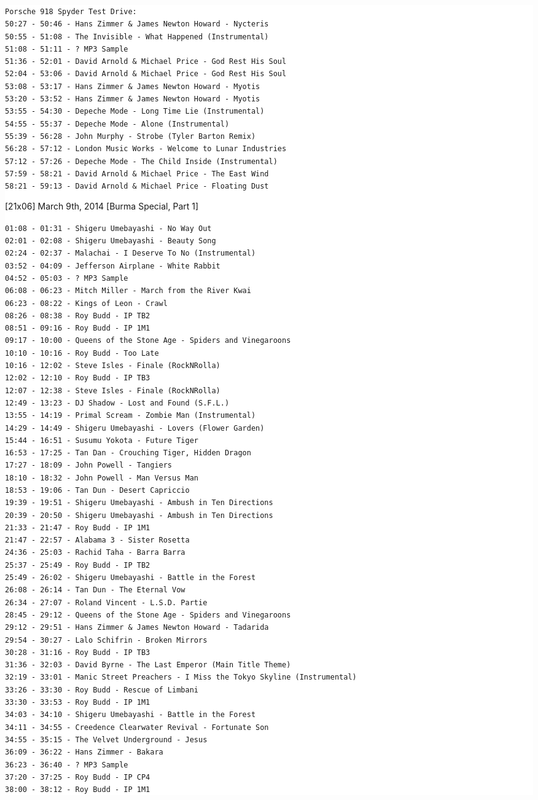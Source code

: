     Porsche 918 Spyder Test Drive:
    50:27 - 50:46 - Hans Zimmer & James Newton Howard - Nycteris
    50:55 - 51:08 - The Invisible - What Happened (Instrumental)
    51:08 - 51:11 - ? MP3 Sample
    51:36 - 52:01 - David Arnold & Michael Price - God Rest His Soul
    52:04 - 53:06 - David Arnold & Michael Price - God Rest His Soul
    53:08 - 53:17 - Hans Zimmer & James Newton Howard - Myotis
    53:20 - 53:52 - Hans Zimmer & James Newton Howard - Myotis
    53:55 - 54:30 - Depeche Mode - Long Time Lie (Instrumental)
    54:55 - 55:37 - Depeche Mode - Alone (Instrumental)
    55:39 - 56:28 - John Murphy - Strobe (Tyler Barton Remix)
    56:28 - 57:12 - London Music Works - Welcome to Lunar Industries
    57:12 - 57:26 - Depeche Mode - The Child Inside (Instrumental)
    57:59 - 58:21 - David Arnold & Michael Price - The East Wind
    58:21 - 59:13 - David Arnold & Michael Price - Floating Dust
	
[21x06] March 9th, 2014 [Burma Special, Part 1]

    01:08 - 01:31 - Shigeru Umebayashi - No Way Out
    02:01 - 02:08 - Shigeru Umebayashi - Beauty Song
    02:24 - 02:37 - Malachai - I Deserve To No (Instrumental)
    03:52 - 04:09 - Jefferson Airplane - White Rabbit
    04:52 - 05:03 - ? MP3 Sample
    06:08 - 06:23 - Mitch Miller - March from the River Kwai
    06:23 - 08:22 - Kings of Leon - Crawl
    08:26 - 08:38 - Roy Budd - IP TB2
    08:51 - 09:16 - Roy Budd - IP 1M1
    09:17 - 10:00 - Queens of the Stone Age - Spiders and Vinegaroons
    10:10 - 10:16 - Roy Budd - Too Late
    10:16 - 12:02 - Steve Isles - Finale (RockNRolla)
    12:02 - 12:10 - Roy Budd - IP TB3
    12:07 - 12:38 - Steve Isles - Finale (RockNRolla)
    12:49 - 13:23 - DJ Shadow - Lost and Found (S.F.L.)
    13:55 - 14:19 - Primal Scream - Zombie Man (Instrumental)
    14:29 - 14:49 - Shigeru Umebayashi - Lovers (Flower Garden)
    15:44 - 16:51 - Susumu Yokota - Future Tiger
    16:53 - 17:25 - Tan Dan - Crouching Tiger, Hidden Dragon
    17:27 - 18:09 - John Powell - Tangiers
    18:10 - 18:32 - John Powell - Man Versus Man
    18:53 - 19:06 - Tan Dun - Desert Capriccio
    19:39 - 19:51 - Shigeru Umebayashi - Ambush in Ten Directions
    20:39 - 20:50 - Shigeru Umebayashi - Ambush in Ten Directions
    21:33 - 21:47 - Roy Budd - IP 1M1
    21:47 - 22:57 - Alabama 3 - Sister Rosetta
    24:36 - 25:03 - Rachid Taha - Barra Barra
    25:37 - 25:49 - Roy Budd - IP TB2
    25:49 - 26:02 - Shigeru Umebayashi - Battle in the Forest
    26:08 - 26:14 - Tan Dun - The Eternal Vow
    26:34 - 27:07 - Roland Vincent - L.S.D. Partie
    28:45 - 29:12 - Queens of the Stone Age - Spiders and Vinegaroons
    29:12 - 29:51 - Hans Zimmer & James Newton Howard - Tadarida
    29:54 - 30:27 - Lalo Schifrin - Broken Mirrors
    30:28 - 31:16 - Roy Budd - IP TB3
    31:36 - 32:03 - David Byrne - The Last Emperor (Main Title Theme)
    32:19 - 33:01 - Manic Street Preachers - I Miss the Tokyo Skyline (Instrumental)
    33:26 - 33:30 - Roy Budd - Rescue of Limbani
    33:30 - 33:53 - Roy Budd - IP 1M1
    34:03 - 34:10 - Shigeru Umebayashi - Battle in the Forest
    34:11 - 34:55 - Creedence Clearwater Revival - Fortunate Son
    34:55 - 35:15 - The Velvet Underground - Jesus
    36:09 - 36:22 - Hans Zimmer - Bakara
    36:23 - 36:40 - ? MP3 Sample
    37:20 - 37:25 - Roy Budd - IP CP4
    38:00 - 38:12 - Roy Budd - IP 1M1